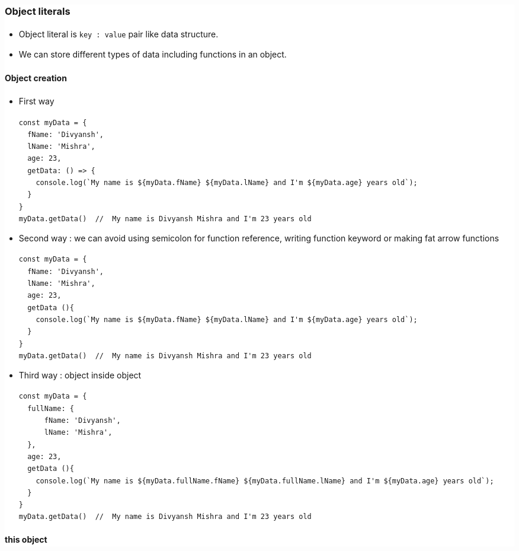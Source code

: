 ### Object literals

- Object literal is `key : value` pair like data structure.

* We can store different types of data including functions in an object.

#### Object creation

- First way

  ```
  const myData = {
    fName: 'Divyansh',
    lName: 'Mishra',
    age: 23,
    getData: () => {
      console.log(`My name is ${myData.fName} ${myData.lName} and I'm ${myData.age} years old`);
    }
  }
  myData.getData()  //  My name is Divyansh Mishra and I'm 23 years old
  ```

- Second way : we can avoid using semicolon for function reference, writing function keyword or making fat arrow functions

  ```
  const myData = {
    fName: 'Divyansh',
    lName: 'Mishra',
    age: 23,
    getData (){
      console.log(`My name is ${myData.fName} ${myData.lName} and I'm ${myData.age} years old`);
    }
  }
  myData.getData()  //  My name is Divyansh Mishra and I'm 23 years old
  ```

- Third way : object inside object

  ```
  const myData = {
    fullName: {
        fName: 'Divyansh',
        lName: 'Mishra',
    },
    age: 23,
    getData (){
      console.log(`My name is ${myData.fullName.fName} ${myData.fullName.lName} and I'm ${myData.age} years old`);
    }
  }
  myData.getData()  //  My name is Divyansh Mishra and I'm 23 years old
  ```

#### this object
